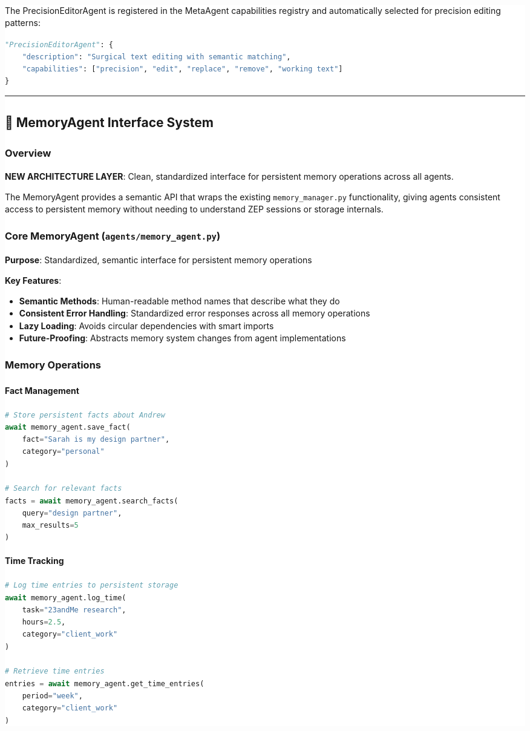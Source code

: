 The PrecisionEditorAgent is registered in the MetaAgent capabilities registry and automatically selected for precision editing patterns:

```python
"PrecisionEditorAgent": {
    "description": "Surgical text editing with semantic matching",
    "capabilities": ["precision", "edit", "replace", "remove", "working text"]
}
```

---

## 🧠 MemoryAgent Interface System

### Overview

**NEW ARCHITECTURE LAYER**: Clean, standardized interface for persistent memory operations across all agents.

The MemoryAgent provides a semantic API that wraps the existing `memory_manager.py` functionality, giving agents consistent access to persistent memory without needing to understand ZEP sessions or storage internals.

### Core MemoryAgent (`agents/memory_agent.py`)

**Purpose**: Standardized, semantic interface for persistent memory operations

**Key Features**:
- **Semantic Methods**: Human-readable method names that describe what they do
- **Consistent Error Handling**: Standardized error responses across all memory operations
- **Lazy Loading**: Avoids circular dependencies with smart imports
- **Future-Proofing**: Abstracts memory system changes from agent implementations

### Memory Operations

#### **Fact Management**
```python
# Store persistent facts about Andrew
await memory_agent.save_fact(
    fact="Sarah is my design partner",
    category="personal"
)

# Search for relevant facts
facts = await memory_agent.search_facts(
    query="design partner",
    max_results=5
)
```

#### **Time Tracking**
```python
# Log time entries to persistent storage
await memory_agent.log_time(
    task="23andMe research",
    hours=2.5,
    category="client_work"
)

# Retrieve time entries
entries = await memory_agent.get_time_entries(
    period="week",
    category="client_work"
)
```
